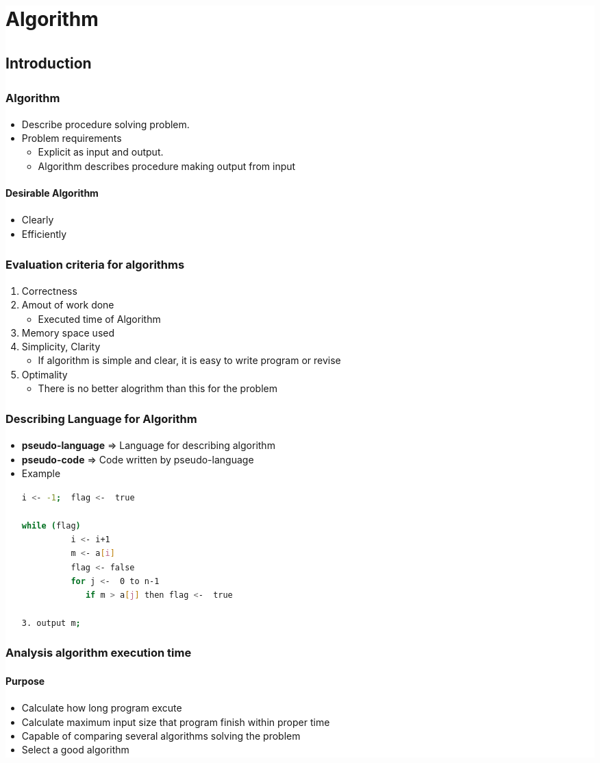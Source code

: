 # Algorithm

## Introduction
### Algorithm
* Describe procedure solving problem.
* Problem requirements
  * Explicit as input and output.
  * Algorithm describes procedure making output from input  

#### Desirable Algorithm
* Clearly
* Efficiently

### Evaluation criteria for algorithms
1. Correctness
2. Amout of work done
   * Executed time of Algorithm
3. Memory space used 
4. Simplicity, Clarity
   * If algorithm is simple and clear, it is easy to write program or revise
5. Optimality
   * There is no better alogrithm than this for the problem

### Describing Language for Algorithm 
* <strong>pseudo-language</strong> => Language for describing algorithm
* <strong>pseudo-code</strong> => Code written by pseudo-language
* Example
  ```bash
  i <- -1;  flag <-  true

  while (flag)
            i <- i+1
            m <- a[i]
            flag <- false
            for j <-  0 to n-1
               if m > a[j] then flag <-  true

  3. output m;

  ```

### Analysis algorithm execution time

#### Purpose
* Calculate how long program excute
* Calculate maximum input size that program finish within proper time
* Capable of comparing several algorithms solving the problem
* Select a good algorithm
